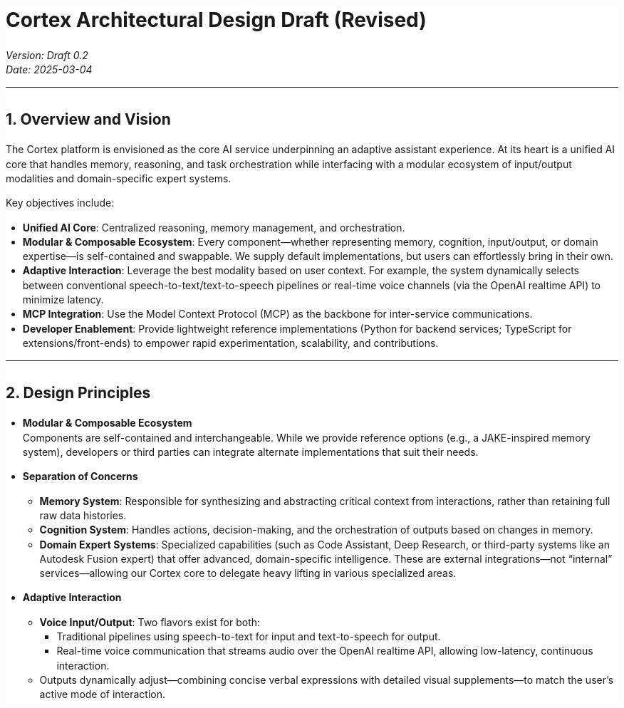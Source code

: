 # Cortex Architectural Design Draft (Revised)

*Version: Draft 0.2*  
*Date: 2025-03-04*

---

## 1. Overview and Vision

The Cortex platform is envisioned as the core AI service underpinning an adaptive assistant experience. At its heart is a unified AI core that handles memory, reasoning, and task orchestration while interfacing with a modular ecosystem of input/output modalities and domain-specific expert systems.

Key objectives include:
- **Unified AI Core**: Centralized reasoning, memory management, and orchestration.
- **Modular & Composable Ecosystem**: Every component—whether representing memory, cognition, input/output, or domain expertise—is self-contained and swappable. We supply default implementations, but users can effortlessly bring in their own.
- **Adaptive Interaction**: Leverage the best modality based on user context. For example, the system dynamically selects between conventional speech-to-text/text-to-speech pipelines or real-time voice channels (via the OpenAI realtime API) to minimize latency.
- **MCP Integration**: Use the Model Context Protocol (MCP) as the backbone for inter-service communications.
- **Developer Enablement**: Provide lightweight reference implementations (Python for backend services; TypeScript for extensions/front-ends) to empower rapid experimentation, scalability, and contributions.

---

## 2. Design Principles

- **Modular & Composable Ecosystem**  
  Components are self-contained and interchangeable. While we provide reference options (e.g., a JAKE-inspired memory system), developers or third parties can integrate alternate implementations that suit their needs.

- **Separation of Concerns**  
  - **Memory System**: Responsible for synthesizing and abstracting critical context from interactions, rather than retaining full raw data histories.
  - **Cognition System**: Handles actions, decision-making, and the orchestration of outputs based on changes in memory.
  - **Domain Expert Systems**: Specialized capabilities (such as Code Assistant, Deep Research, or third-party systems like an Autodesk Fusion expert) that offer advanced, domain-specific intelligence. These are external integrations—not “internal” services—allowing our Cortex core to delegate heavy lifting in various specialized areas.

- **Adaptive Interaction**  
  - **Voice Input/Output**: Two flavors exist for both:
    - Traditional pipelines using speech-to-text for input and text-to-speech for output.
    - Real-time voice communication that streams audio over the OpenAI realtime API, allowing low-latency, continuous interaction.
  - Outputs dynamically adjust—combining concise verbal expressions with detailed visual supplements—to match the user’s active mode of interaction.
  